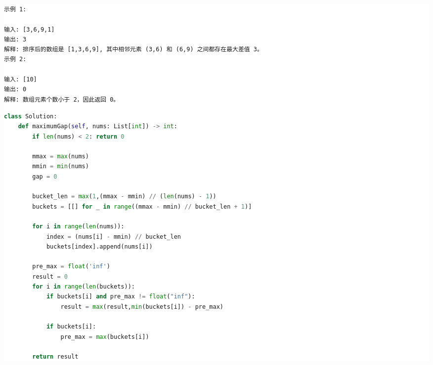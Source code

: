 ```
示例 1:

输入: [3,6,9,1]
输出: 3
解释: 排序后的数组是 [1,3,6,9], 其中相邻元素 (3,6) 和 (6,9) 之间都存在最大差值 3。
示例 2:

输入: [10]
输出: 0
解释: 数组元素个数小于 2，因此返回 0。

```

```python
class Solution:
    def maximumGap(self, nums: List[int]) -> int:
        if len(nums) < 2: return 0

        mmax = max(nums)
        mmin = min(nums)
        gap = 0

        bucket_len = max(1,(mmax - mmin) // (len(nums) - 1))
        buckets = [[] for _ in range((mmax - mmin) // bucket_len + 1)]

        for i in range(len(nums)):
            index = (nums[i] - mmin) // bucket_len
            buckets[index].append(nums[i])

        pre_max = float('inf')
        result = 0
        for i in range(len(buckets)):
            if buckets[i] and pre_max != float("inf"):
                result = max(result,min(buckets[i]) - pre_max)

            if buckets[i]:
                pre_max = max(buckets[i])

        return result 
```


